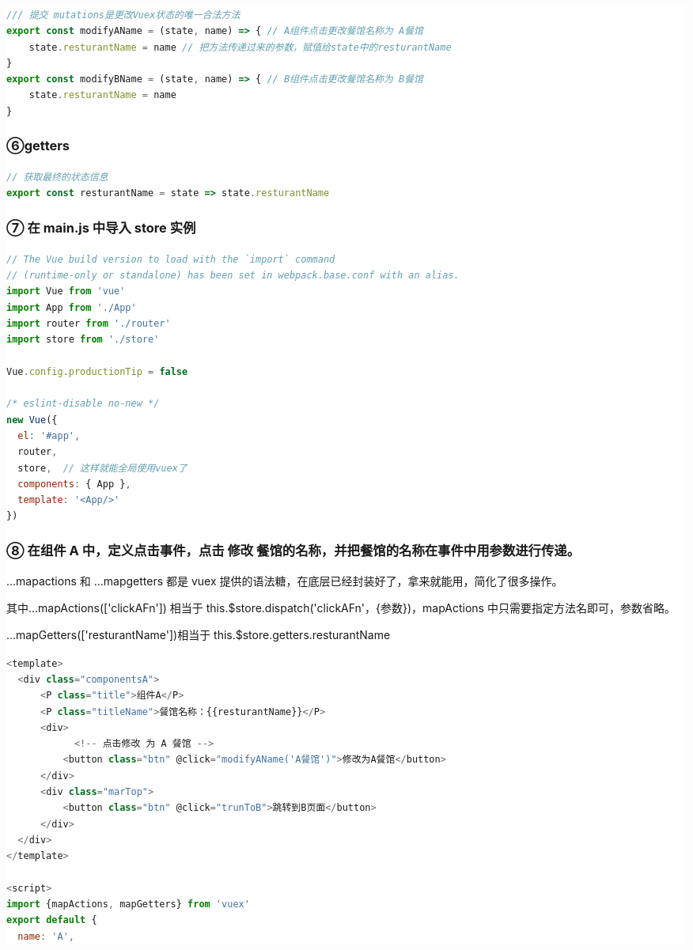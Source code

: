 ```javascript
/// 提交 mutations是更改Vuex状态的唯一合法方法
export const modifyAName = (state, name) => { // A组件点击更改餐馆名称为 A餐馆
    state.resturantName = name // 把方法传递过来的参数，赋值给state中的resturantName
}
export const modifyBName = (state, name) => { // B组件点击更改餐馆名称为 B餐馆
    state.resturantName = name
}
```

### ⑥getters

```javascript
// 获取最终的状态信息
export const resturantName = state => state.resturantName
```

### ⑦ 在 main.js 中导入 store 实例

```javascript
// The Vue build version to load with the `import` command
// (runtime-only or standalone) has been set in webpack.base.conf with an alias.
import Vue from 'vue'
import App from './App'
import router from './router'
import store from './store'
 
Vue.config.productionTip = false
 
/* eslint-disable no-new */
new Vue({
  el: '#app',
  router,
  store,  // 这样就能全局使用vuex了
  components: { App },
  template: '<App/>'
})
```

### ⑧ 在组件 A 中，定义点击事件，点击 修改 餐馆的名称，并把餐馆的名称在事件中用参数进行传递。

...mapactions 和 ...mapgetters 都是 vuex 提供的语法糖，在底层已经封装好了，拿来就能用，简化了很多操作。

其中...mapActions(['clickAFn']) 相当于 this.\$store.dispatch('clickAFn'，{参数})，mapActions 中只需要指定方法名即可，参数省略。

...mapGetters(['resturantName'])相当于 this.\$store.getters.resturantName

```javascript
<template>
  <div class="componentsA">
      <P class="title">组件A</P>
      <P class="titleName">餐馆名称：{{resturantName}}</P>
      <div>
            <!-- 点击修改 为 A 餐馆 -->
          <button class="btn" @click="modifyAName('A餐馆')">修改为A餐馆</button>
      </div>
      <div class="marTop">
          <button class="btn" @click="trunToB">跳转到B页面</button>
      </div>
  </div>
</template>
 
<script>
import {mapActions, mapGetters} from 'vuex'
export default {
  name: 'A',
```